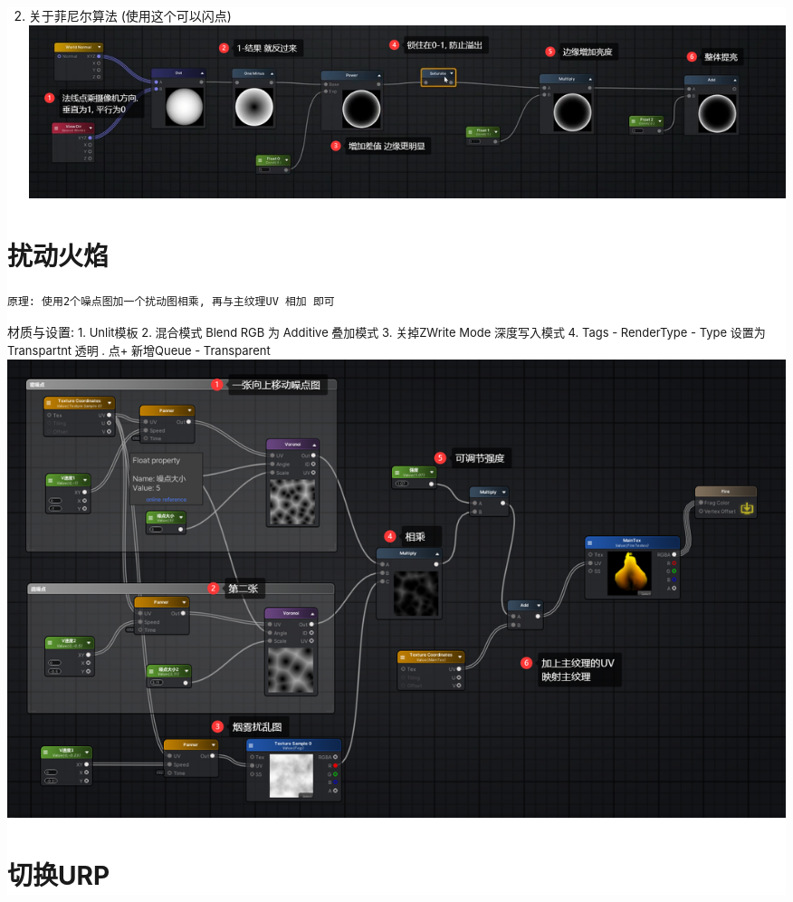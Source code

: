 2. 关于菲尼尔算法 (使用这个可以闪点)
    ![](2022-07-21-17-52-17.png)

# 扰动火焰
`原理: 使用2个噪点图加一个扰动图相乘, 再与主纹理UV 相加 即可`

材质与设置:
    <font size=2>1. Unlit模板
    2. 混合模式 Blend RGB 为 Additive 叠加模式
    3. 关掉ZWrite Mode 深度写入模式
    4. Tags - RenderType - Type 设置为 Transpartnt 透明 . 点+ 新增Queue - Transparent</font>
![](2022-07-21-17-53-50.png)

# 切换URP